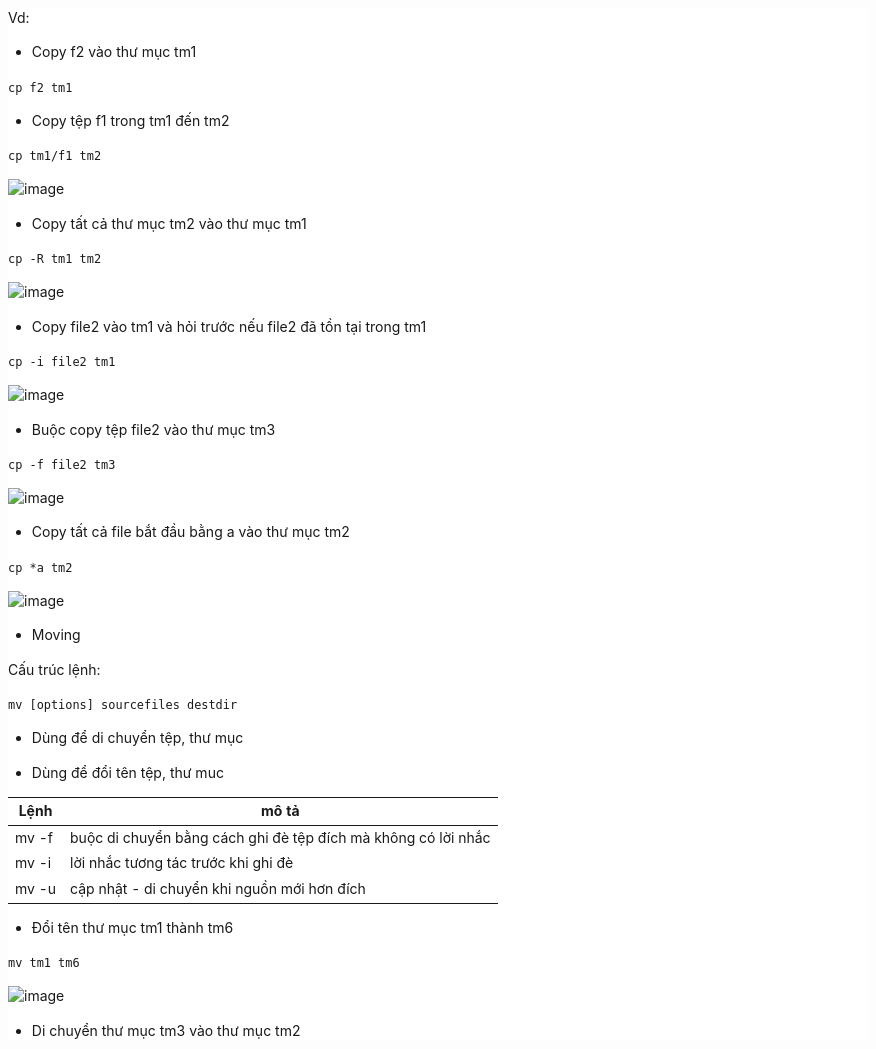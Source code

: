Vd: 

  - Copy f2 vào thư mục tm1

`cp f2 tm1` 

  - Copy tệp f1 trong tm1 đến tm2

`cp tm1/f1 tm2`

![image](https://user-images.githubusercontent.com/92305335/139386878-06def02b-09a6-4b59-ba3c-ffdaee1d8848.png)

  - Copy tất cả thư mục tm2 vào thư mục tm1 

`cp -R tm1 tm2`

![image](https://user-images.githubusercontent.com/92305335/139387042-cde3c266-d7ea-4dba-9ef5-ddec7e83a2c1.png)

  - Copy file2 vào tm1 và hỏi trước nếu file2 đã tồn tại trong tm1

`cp -i file2 tm1`

![image](https://user-images.githubusercontent.com/92305335/139386654-2d79de8e-0dcd-4acc-96fc-4a7bef3bd380.png)

  - Buộc copy tệp file2 vào thư mục tm3

`cp -f file2 tm3`

![image](https://user-images.githubusercontent.com/92305335/139388059-fa9fbe3c-22ab-4461-9d9c-7890731ebfe0.png)

  - Copy tất cả file bắt đầu bằng a vào thư mục  tm2

`cp *a tm2`

![image](https://user-images.githubusercontent.com/92305335/139388570-d6d8f653-2a5e-4d7b-bb85-7a32e7bb57e3.png)

- Moving

Cấu trúc lệnh: 

`mv [options] sourcefiles destdir`

  - Dùng để di chuyển tệp, thư mục

  - Dùng để đổi tên tệp, thư muc

Lệnh | mô tả
----|----
mv -f | buộc di chuyển bằng cách ghi đè tệp đích mà không có lời nhắc
mv -i | lời nhắc tương tác trước khi ghi đè
mv -u | cập nhật - di chuyển khi nguồn mới hơn đích

  - Đổi tên thư mục tm1 thành tm6

`mv tm1 tm6`

![image](https://user-images.githubusercontent.com/92305335/139390339-93573031-6189-408e-872a-ec01b08b922f.png)

  - Di chuyển thư mục tm3 vào thư mục tm2
